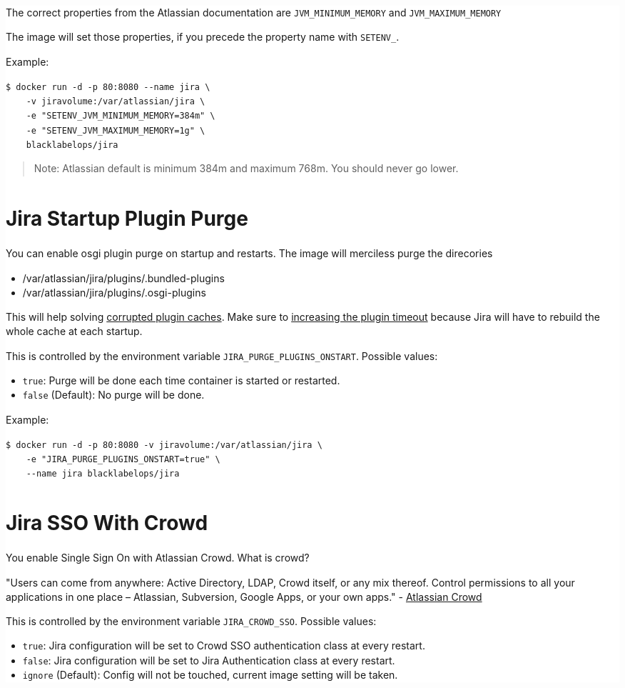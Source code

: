 The correct properties from the Atlassian documentation are `JVM_MINIMUM_MEMORY` and `JVM_MAXIMUM_MEMORY`

The image will set those properties, if you precede the property name with `SETENV_`.

Example:

~~~~
$ docker run -d -p 80:8080 --name jira \
    -v jiravolume:/var/atlassian/jira \
    -e "SETENV_JVM_MINIMUM_MEMORY=384m" \
    -e "SETENV_JVM_MAXIMUM_MEMORY=1g" \
    blacklabelops/jira
~~~~

> Note: Atlassian default is minimum 384m and maximum 768m. You should never go lower.

# Jira Startup Plugin Purge

You can enable osgi plugin purge on startup and restarts. The image will merciless purge the direcories

* /var/atlassian/jira/plugins/.bundled-plugins
* /var/atlassian/jira/plugins/.osgi-plugins

This will help solving [corrupted plugin caches](https://confluence.atlassian.com/jirakb/troubleshooting-jira-startup-failed-error-394464512.html#TroubleshootingJIRAStartupFailedError-Cache). Make sure to [increasing the plugin timeout](https://confluence.atlassian.com/jirakb/troubleshooting-jira-startup-failed-error-394464512.html#TroubleshootingJIRAStartupFailedError-Time) because Jira will have to rebuild the whole cache at each startup.

This is controlled by the environment variable `JIRA_PURGE_PLUGINS_ONSTART`. Possible values:

* `true`: Purge will be done each time container is started or restarted.
* `false` (Default): No purge will be done.

Example:

~~~~
$ docker run -d -p 80:8080 -v jiravolume:/var/atlassian/jira \
    -e "JIRA_PURGE_PLUGINS_ONSTART=true" \
    --name jira blacklabelops/jira
~~~~

# Jira SSO With Crowd

You enable Single Sign On with Atlassian Crowd. What is crowd?

"Users can come from anywhere: Active Directory, LDAP, Crowd itself, or any mix thereof. Control permissions to all your applications in one place – Atlassian, Subversion, Google Apps, or your own apps." - [Atlassian Crowd](https://www.atlassian.com/software/crowd/overview)

This is controlled by the environment variable `JIRA_CROWD_SSO`. Possible values:

* `true`: Jira configuration will be set to Crowd SSO authentication class at every restart.
* `false`: Jira configuration will be set to Jira Authentication class at every restart.
* `ignore` (Default): Config will not be touched, current image setting will be taken.
